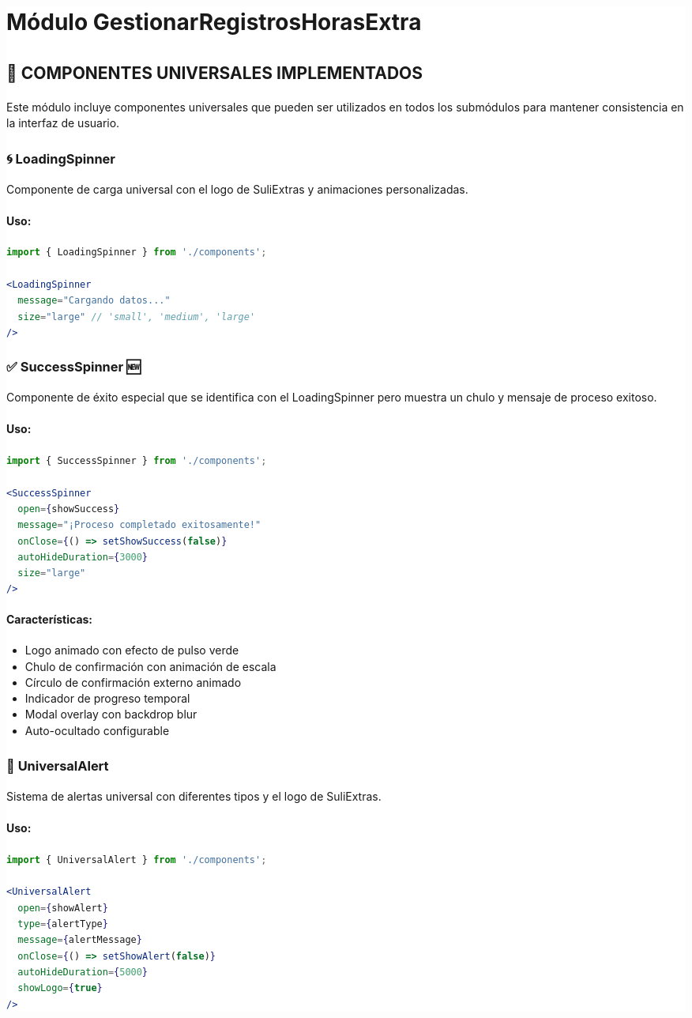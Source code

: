 # Módulo GestionarRegistrosHorasExtra

## 🎯 **COMPONENTES UNIVERSALES IMPLEMENTADOS**

Este módulo incluye componentes universales que pueden ser utilizados en todos los submódulos para mantener consistencia en la interfaz de usuario.

### 🌀 **LoadingSpinner**
Componente de carga universal con el logo de SuliExtras y animaciones personalizadas.

#### Uso:
```jsx
import { LoadingSpinner } from './components';

<LoadingSpinner 
  message="Cargando datos..." 
  size="large" // 'small', 'medium', 'large'
/>
```

### ✅ **SuccessSpinner** 🆕
Componente de éxito especial que se identifica con el LoadingSpinner pero muestra un chulo y mensaje de proceso exitoso.

#### Uso:
```jsx
import { SuccessSpinner } from './components';

<SuccessSpinner
  open={showSuccess}
  message="¡Proceso completado exitosamente!"
  onClose={() => setShowSuccess(false)}
  autoHideDuration={3000}
  size="large"
/>
```

#### Características:
- Logo animado con efecto de pulso verde
- Chulo de confirmación con animación de escala
- Círculo de confirmación externo animado
- Indicador de progreso temporal
- Modal overlay con backdrop blur
- Auto-ocultado configurable

### 🚨 **UniversalAlert**
Sistema de alertas universal con diferentes tipos y el logo de SuliExtras.

#### Uso:
```jsx
import { UniversalAlert } from './components';

<UniversalAlert
  open={showAlert}
  type={alertType}
  message={alertMessage}
  onClose={() => setShowAlert(false)}
  autoHideDuration={5000}
  showLogo={true}
/>
```
